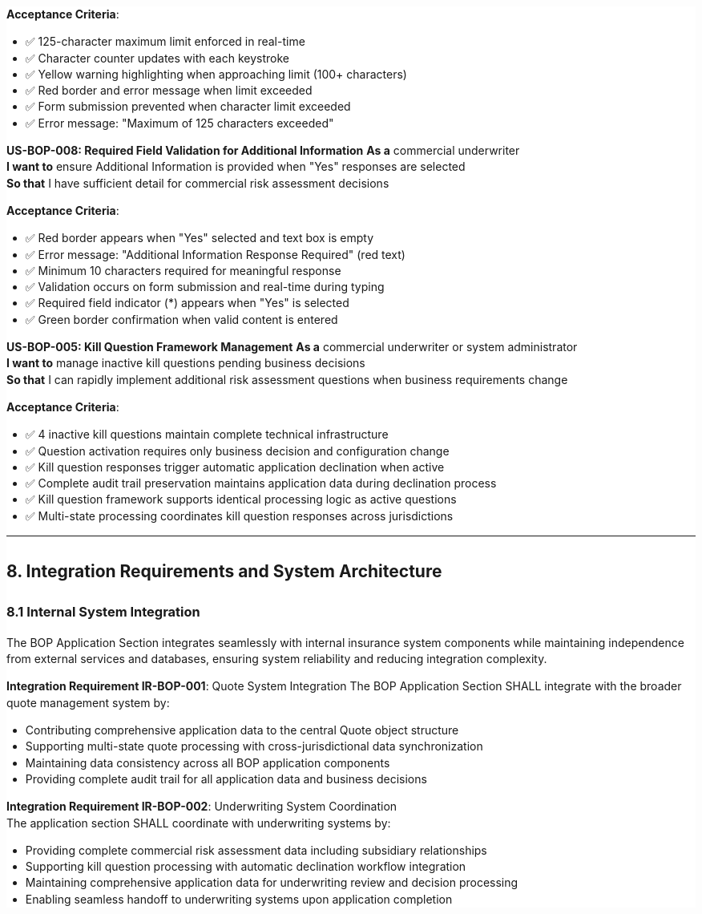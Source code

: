 **Acceptance Criteria**:
- ✅ 125-character maximum limit enforced in real-time
- ✅ Character counter updates with each keystroke
- ✅ Yellow warning highlighting when approaching limit (100+ characters)
- ✅ Red border and error message when limit exceeded
- ✅ Form submission prevented when character limit exceeded
- ✅ Error message: "Maximum of 125 characters exceeded"

**US-BOP-008: Required Field Validation for Additional Information**
**As a** commercial underwriter  
**I want to** ensure Additional Information is provided when "Yes" responses are selected  
**So that** I have sufficient detail for commercial risk assessment decisions

**Acceptance Criteria**:
- ✅ Red border appears when "Yes" selected and text box is empty
- ✅ Error message: "Additional Information Response Required" (red text)
- ✅ Minimum 10 characters required for meaningful response
- ✅ Validation occurs on form submission and real-time during typing
- ✅ Required field indicator (*) appears when "Yes" is selected
- ✅ Green border confirmation when valid content is entered

**US-BOP-005: Kill Question Framework Management**
**As a** commercial underwriter or system administrator  
**I want to** manage inactive kill questions pending business decisions  
**So that** I can rapidly implement additional risk assessment questions when business requirements change

**Acceptance Criteria**:
- ✅ 4 inactive kill questions maintain complete technical infrastructure
- ✅ Question activation requires only business decision and configuration change
- ✅ Kill question responses trigger automatic application declination when active
- ✅ Complete audit trail preservation maintains application data during declination process
- ✅ Kill question framework supports identical processing logic as active questions
- ✅ Multi-state processing coordinates kill question responses across jurisdictions

---

## 8. Integration Requirements and System Architecture

### 8.1 Internal System Integration
The BOP Application Section integrates seamlessly with internal insurance system components while maintaining independence from external services and databases, ensuring system reliability and reducing integration complexity.

**Integration Requirement IR-BOP-001**: Quote System Integration
The BOP Application Section SHALL integrate with the broader quote management system by:
- Contributing comprehensive application data to the central Quote object structure
- Supporting multi-state quote processing with cross-jurisdictional data synchronization
- Maintaining data consistency across all BOP application components
- Providing complete audit trail for all application data and business decisions

**Integration Requirement IR-BOP-002**: Underwriting System Coordination  
The application section SHALL coordinate with underwriting systems by:
- Providing complete commercial risk assessment data including subsidiary relationships
- Supporting kill question processing with automatic declination workflow integration
- Maintaining comprehensive application data for underwriting review and decision processing
- Enabling seamless handoff to underwriting systems upon application completion
